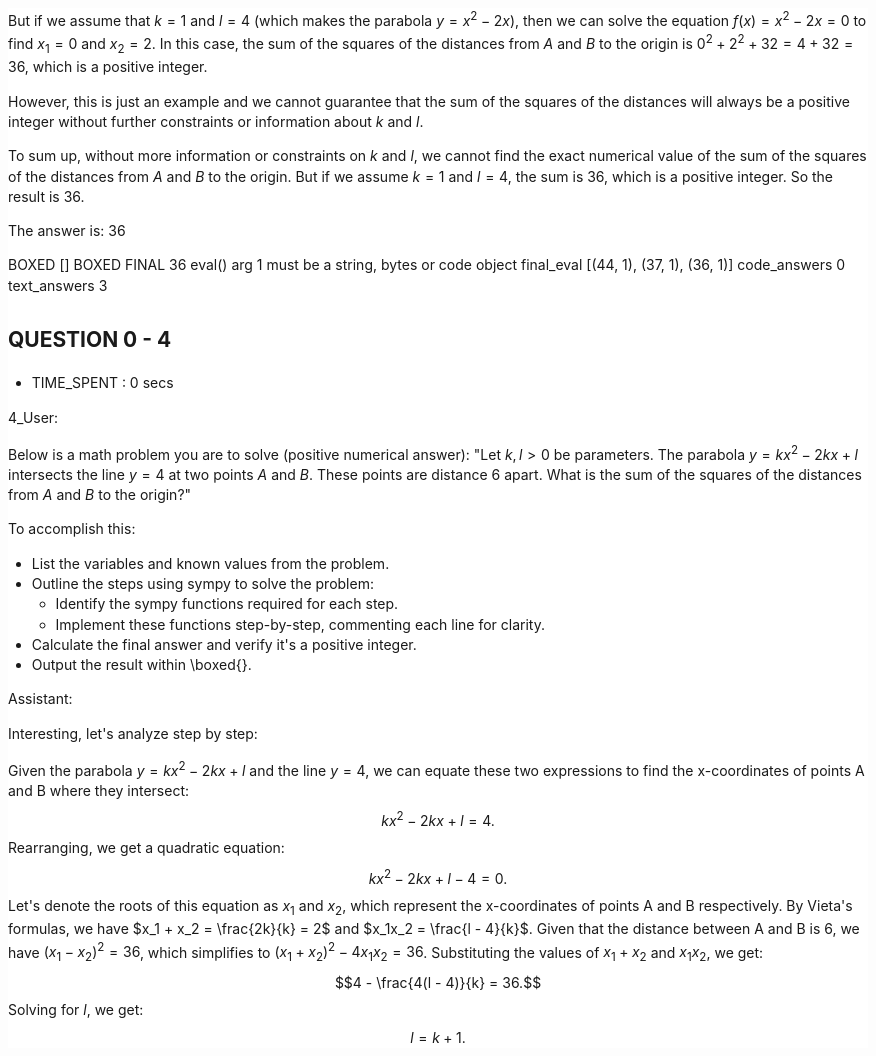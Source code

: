 But if we assume that $k = 1$ and $l = 4$ (which makes the parabola $y = x^2 - 2x$), then we can solve the equation $f(x) = x^2 - 2x = 0$ to find $x_1 = 0$ and $x_2 = 2$. In this case, the sum of the squares of the distances from $A$ and $B$ to the origin is $0^2 + 2^2 + 32 = 4 + 32 = 36$, which is a positive integer.

However, this is just an example and we cannot guarantee that the sum of the squares of the distances will always be a positive integer without further constraints or information about $k$ and $l$.

To sum up, without more information or constraints on $k$ and $l$, we cannot find the exact numerical value of the sum of the squares of the distances from $A$ and $B$ to the origin. But if we assume $k = 1$ and $l = 4$, the sum is 36, which is a positive integer. So the result is 36.

The answer is: $36$

BOXED []
BOXED FINAL 36
eval() arg 1 must be a string, bytes or code object final_eval
[(44, 1), (37, 1), (36, 1)]
code_answers 0 text_answers 3



## QUESTION 0 - 4 
- TIME_SPENT : 0 secs

4_User:

Below is a math problem you are to solve (positive numerical answer):
"Let $k, l > 0$ be parameters. The parabola $y = kx^2 - 2kx + l$ intersects the line $y = 4$ at two points $A$ and $B$. These points are distance 6 apart. What is the sum of the squares of the distances from $A$ and $B$ to the origin?"

To accomplish this:
- List the variables and known values from the problem.
- Outline the steps using sympy to solve the problem:
  * Identify the sympy functions required for each step.
  * Implement these functions step-by-step, commenting each line for clarity.
- Calculate the final answer and verify it's a positive integer.
- Output the result within \boxed{}.

Assistant:

Interesting, let's analyze step by step:



Given the parabola $y = kx^2 - 2kx + l$ and the line $y = 4$, we can equate these two expressions to find the x-coordinates of points A and B where they intersect:
$$kx^2 - 2kx + l = 4.$$
Rearranging, we get a quadratic equation:
$$kx^2 - 2kx + l - 4 = 0.$$
Let's denote the roots of this equation as $x_1$ and $x_2$, which represent the x-coordinates of points A and B respectively. By Vieta's formulas, we have $x_1 + x_2 = \frac{2k}{k} = 2$ and $x_1x_2 = \frac{l - 4}{k}$. Given that the distance between A and B is 6, we have $(x_1 - x_2)^2 = 36$, which simplifies to $(x_1 + x_2)^2 - 4x_1x_2 = 36$. Substituting the values of $x_1 + x_2$ and $x_1x_2$, we get:
$$4 - \frac{4(l - 4)}{k} = 36.$$
Solving for $l$, we get:
$$l = k + 1.$$
